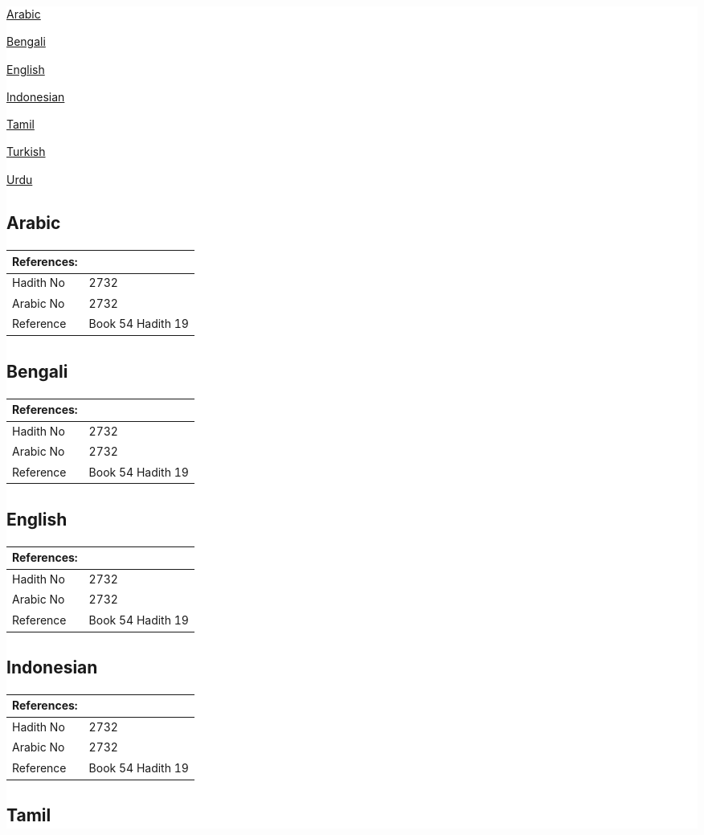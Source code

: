 [Arabic](#arabic)

[Bengali](#bengali)

[English](#english)

[Indonesian](#indonesian)

[Tamil](#tamil)

[Turkish](#turkish)

[Urdu](#urdu)

## Arabic


<div dir="rtl" lang="ar" style={{fontSize:'larger',backgroundColor:'#f8f9fa',padding:20}}>

</div>
<div style={{backgroundColor:'#f8f9fa',padding:20, marginBottom: 10}}><table> <thead> <tr> <th>References:</th> <th></th> </tr> </thead> <tbody><tr><td>Hadith No</td><td>2732</td></tr><tr><td>Arabic No</td><td>2732</td></tr><tr><td>Reference</td><td>Book 54 Hadith 19</td></tr></tbody></table></div>

## Bengali


<div dir="ltr" lang="bn" style={{fontSize:'larger',backgroundColor:'#f8f9fa',padding:20}}>

</div>
<div style={{backgroundColor:'#f8f9fa',padding:20, marginBottom: 10}}><table> <thead> <tr> <th>References:</th> <th></th> </tr> </thead> <tbody><tr><td>Hadith No</td><td>2732</td></tr><tr><td>Arabic No</td><td>2732</td></tr><tr><td>Reference</td><td>Book 54 Hadith 19</td></tr></tbody></table></div>

## English


<div dir="ltr" lang="en" style={{fontSize:'larger',backgroundColor:'#f8f9fa',padding:20}}>

</div>
<div style={{backgroundColor:'#f8f9fa',padding:20, marginBottom: 10}}><table> <thead> <tr> <th>References:</th> <th></th> </tr> </thead> <tbody><tr><td>Hadith No</td><td>2732</td></tr><tr><td>Arabic No</td><td>2732</td></tr><tr><td>Reference</td><td>Book 54 Hadith 19</td></tr></tbody></table></div>

## Indonesian


<div dir="ltr" lang="id" style={{fontSize:'larger',backgroundColor:'#f8f9fa',padding:20}}>

</div>
<div style={{backgroundColor:'#f8f9fa',padding:20, marginBottom: 10}}><table> <thead> <tr> <th>References:</th> <th></th> </tr> </thead> <tbody><tr><td>Hadith No</td><td>2732</td></tr><tr><td>Arabic No</td><td>2732</td></tr><tr><td>Reference</td><td>Book 54 Hadith 19</td></tr></tbody></table></div>

## Tamil
